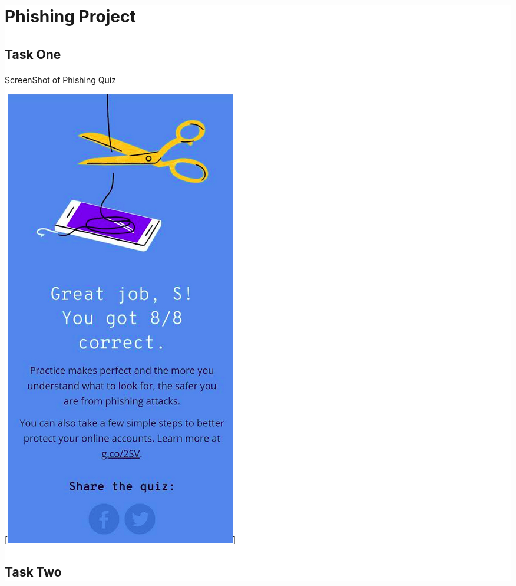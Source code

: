 
# **Phishing Project**



## **Task One**

ScreenShot of [Phishing Quiz](https://phishingquiz.withgoogle.com/)

[![ScreenShot](./Pasted%20image.png)]




## **Task Two**

